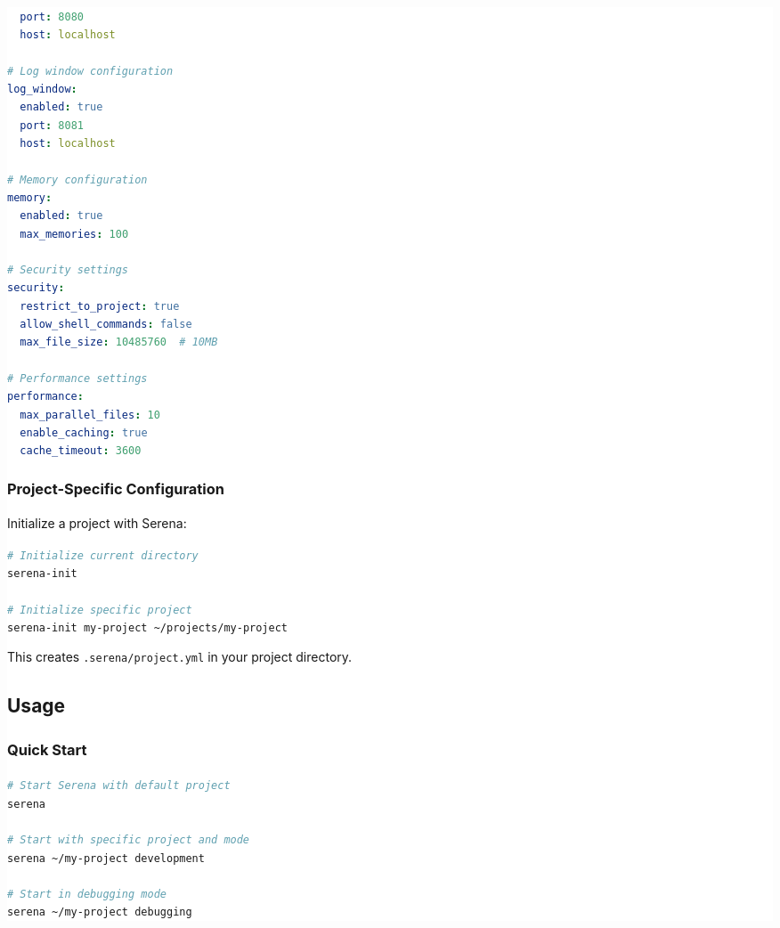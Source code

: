 ```yaml
  port: 8080
  host: localhost

# Log window configuration
log_window:
  enabled: true
  port: 8081
  host: localhost

# Memory configuration
memory:
  enabled: true
  max_memories: 100

# Security settings
security:
  restrict_to_project: true
  allow_shell_commands: false
  max_file_size: 10485760  # 10MB

# Performance settings
performance:
  max_parallel_files: 10
  enable_caching: true
  cache_timeout: 3600
```

### Project-Specific Configuration

Initialize a project with Serena:

```bash
# Initialize current directory
serena-init

# Initialize specific project
serena-init my-project ~/projects/my-project
```

This creates `.serena/project.yml` in your project directory.

## Usage

### Quick Start

```bash
# Start Serena with default project
serena

# Start with specific project and mode
serena ~/my-project development

# Start in debugging mode
serena ~/my-project debugging
```
